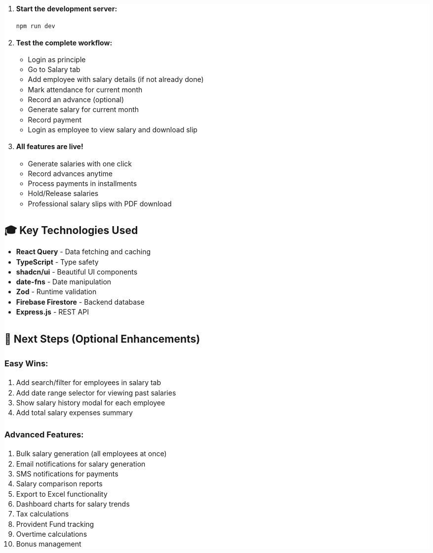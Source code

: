 1. **Start the development server:**
   ```bash
   npm run dev
   ```

2. **Test the complete workflow:**
   - Login as principle
   - Go to Salary tab
   - Add employee with salary details (if not already done)
   - Mark attendance for current month
   - Record an advance (optional)
   - Generate salary for current month
   - Record payment
   - Login as employee to view salary and download slip

3. **All features are live!**
   - Generate salaries with one click
   - Record advances anytime
   - Process payments in installments
   - Hold/Release salaries
   - Professional salary slips with PDF download

## 🎓 Key Technologies Used

- **React Query** - Data fetching and caching
- **TypeScript** - Type safety
- **shadcn/ui** - Beautiful UI components
- **date-fns** - Date manipulation
- **Zod** - Runtime validation
- **Firebase Firestore** - Backend database
- **Express.js** - REST API

## 📝 Next Steps (Optional Enhancements)

### Easy Wins:
1. Add search/filter for employees in salary tab
2. Add date range selector for viewing past salaries
3. Show salary history modal for each employee
4. Add total salary expenses summary

### Advanced Features:
1. Bulk salary generation (all employees at once)
2. Email notifications for salary generation
3. SMS notifications for payments
4. Salary comparison reports
5. Export to Excel functionality
6. Dashboard charts for salary trends
7. Tax calculations
8. Provident Fund tracking
9. Overtime calculations
10. Bonus management
